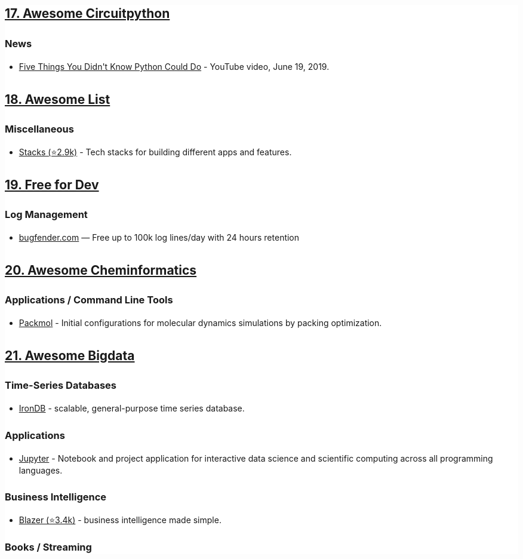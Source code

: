 ## [17. Awesome Circuitpython](/content/adafruit/awesome-circuitpython/week/README.md)

### News

*   [Five Things You Didn't Know Python Could Do](https://www.youtube.com/watch?v=HNrMjH9Yuv4) - YouTube video, June 19, 2019.

## [18. Awesome List](/content/sindresorhus/awesome/week/README.md)

### Miscellaneous

*   [Stacks (⭐2.9k)](https://github.com/stackshareio/awesome-stacks#readme) - Tech stacks for building different apps and features.

## [19. Free for Dev](/content/ripienaar/free-for-dev/week/README.md)

### Log Management

*   [bugfender.com](https://bugfender.com/) — Free up to 100k log lines/day with 24 hours retention

## [20. Awesome Cheminformatics](/content/hsiaoyi0504/awesome-cheminformatics/week/README.md)

### Applications / Command Line Tools

*   [Packmol](http://m3g.iqm.unicamp.br/packmol/home.shtml) - Initial configurations for molecular dynamics simulations by packing optimization.

## [21. Awesome Bigdata](/content/newTendermint/awesome-bigdata/week/README.md)

### Time-Series Databases

*   [IronDB](https://www.circonus.com/irondb/) - scalable, general-purpose time series database.

### Applications

*   [Jupyter](https://jupyter.org/) - Notebook and project application for interactive data science and scientific computing across all programming languages.

### Business Intelligence

*   [Blazer (⭐3.4k)](https://github.com/ankane/blazer) - business intelligence made simple.

### Books / Streaming
